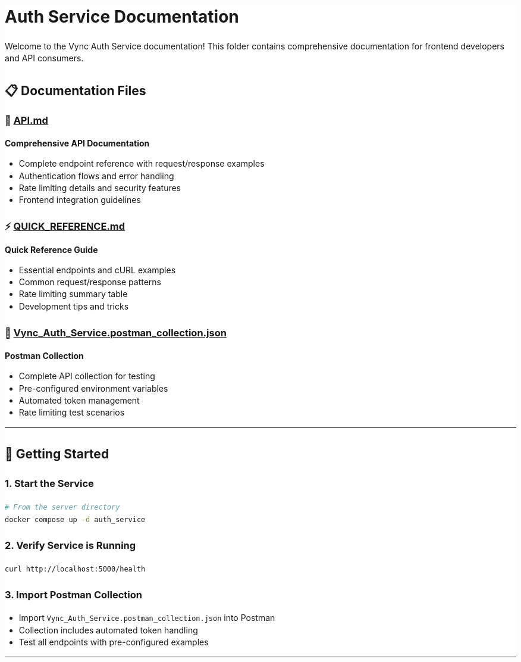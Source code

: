# Auth Service Documentation

Welcome to the Vync Auth Service documentation! This folder contains comprehensive documentation for frontend developers and API consumers.

## 📋 Documentation Files

### 📖 [API.md](./API.md)
**Comprehensive API Documentation**
- Complete endpoint reference with request/response examples
- Authentication flows and error handling
- Rate limiting details and security features
- Frontend integration guidelines

### ⚡ [QUICK_REFERENCE.md](./QUICK_REFERENCE.md) 
**Quick Reference Guide**
- Essential endpoints and cURL examples
- Common request/response patterns
- Rate limiting summary table
- Development tips and tricks

### 🔧 [Vync_Auth_Service.postman_collection.json](./Vync_Auth_Service.postman_collection.json)
**Postman Collection**
- Complete API collection for testing
- Pre-configured environment variables
- Automated token management
- Rate limiting test scenarios

---

## 🚀 Getting Started

### 1. **Start the Service**
```bash
# From the server directory
docker compose up -d auth_service
```

### 2. **Verify Service is Running**
```bash
curl http://localhost:5000/health
```

### 3. **Import Postman Collection**
- Import `Vync_Auth_Service.postman_collection.json` into Postman
- Collection includes automated token handling
- Test all endpoints with pre-configured examples

---